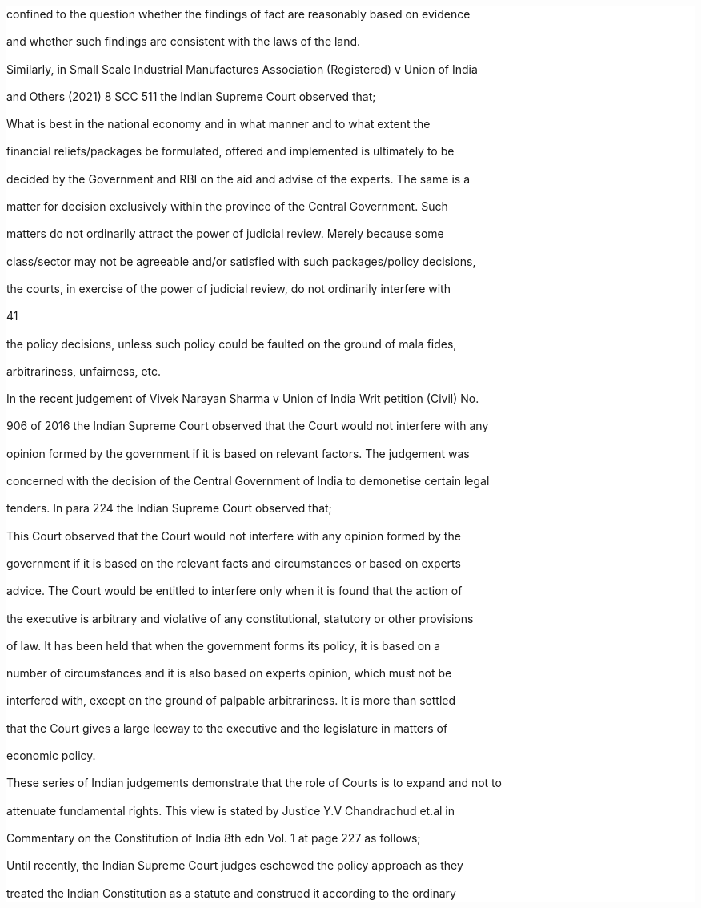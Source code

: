 confined to the question whether the findings of fact are reasonably based on evidence

and whether such findings are consistent with the laws of the land.

Similarly, in Small Scale Industrial Manufactures Association (Registered) v Union of India

and Others (2021) 8 SCC 511 the Indian Supreme Court observed that;

What is best in the national economy and in what manner and to what extent the

financial reliefs/packages be formulated, offered and implemented is ultimately to be

decided by the Government and RBI on the aid and advise of the experts. The same is a

matter for decision exclusively within the province of the Central Government. Such

matters do not ordinarily attract the power of judicial review. Merely because some

class/sector may not be agreeable and/or satisfied with such packages/policy decisions,

the courts, in exercise of the power of judicial review, do not ordinarily interfere with

41

the policy decisions, unless such policy could be faulted on the ground of mala fides,

arbitrariness, unfairness, etc.

In the recent judgement of Vivek Narayan Sharma v Union of India Writ petition (Civil) No.

906 of 2016 the Indian Supreme Court observed that the Court would not interfere with any

opinion formed by the government if it is based on relevant factors. The judgement was

concerned with the decision of the Central Government of India to demonetise certain legal

tenders. In para 224 the Indian Supreme Court observed that;

This Court observed that the Court would not interfere with any opinion formed by the

government if it is based on the relevant facts and circumstances or based on experts

advice. The Court would be entitled to interfere only when it is found that the action of

the executive is arbitrary and violative of any constitutional, statutory or other provisions

of law. It has been held that when the government forms its policy, it is based on a

number of circumstances and it is also based on experts opinion, which must not be

interfered with, except on the ground of palpable arbitrariness. It is more than settled

that the Court gives a large leeway to the executive and the legislature in matters of

economic policy.

These series of Indian judgements demonstrate that the role of Courts is to expand and not to

attenuate fundamental rights. This view is stated by Justice Y.V Chandrachud et.al in

Commentary on the Constitution of India 8th edn Vol. 1 at page 227 as follows;

Until recently, the Indian Supreme Court judges eschewed the policy approach as they

treated the Indian Constitution as a statute and construed it according to the ordinary
